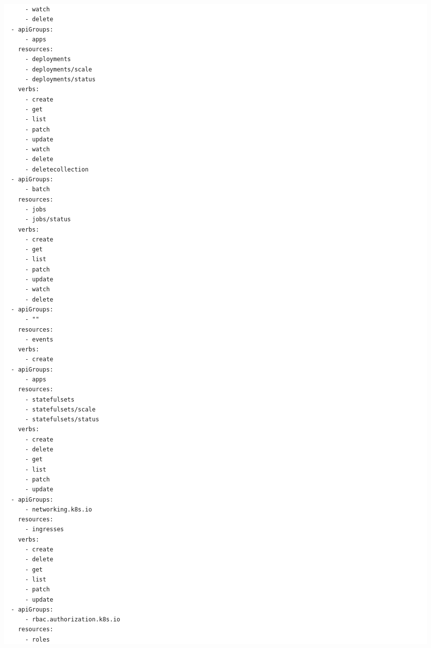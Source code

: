           - watch
          - delete
      - apiGroups:
          - apps
        resources:
          - deployments
          - deployments/scale
          - deployments/status
        verbs:
          - create
          - get
          - list
          - patch
          - update
          - watch
          - delete
          - deletecollection
      - apiGroups:
          - batch
        resources:
          - jobs
          - jobs/status
        verbs:
          - create
          - get
          - list
          - patch
          - update
          - watch
          - delete
      - apiGroups:
          - ""
        resources:
          - events
        verbs:
          - create
      - apiGroups:
          - apps
        resources:
          - statefulsets
          - statefulsets/scale
          - statefulsets/status
        verbs:
          - create
          - delete
          - get
          - list
          - patch
          - update
      - apiGroups:
          - networking.k8s.io
        resources:
          - ingresses
        verbs:
          - create
          - delete
          - get
          - list
          - patch
          - update
      - apiGroups:
          - rbac.authorization.k8s.io
        resources:
          - roles